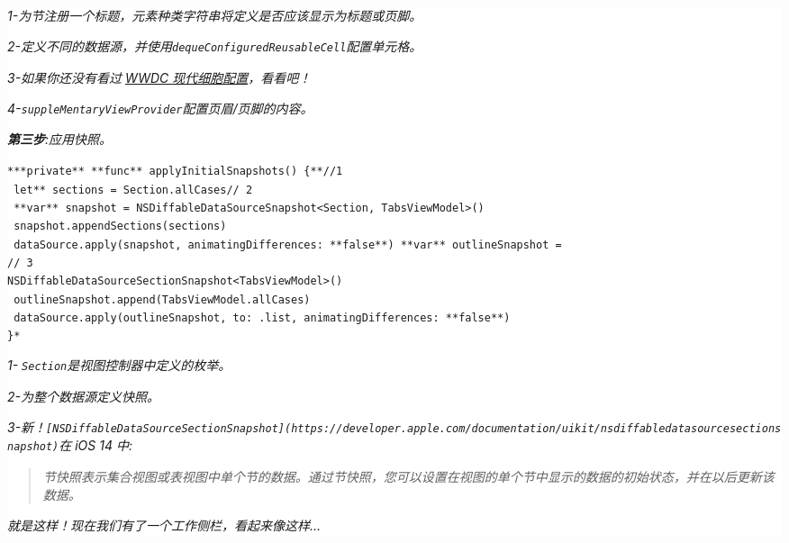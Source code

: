 *1-为节注册一个标题，元素种类字符串将定义是否应该显示为标题或页脚。*

*2-定义不同的数据源，并使用`dequeConfiguredReusableCell`配置单元格。*

*3-如果你还没有看过 [WWDC 现代细胞配置](https://developer.apple.com/videos/play/wwdc2020/10027)，看看吧！*

*4-`suppleMentaryViewProvider`配置页眉/页脚的内容。*

***第三步**:应用快照。*

```
***private** **func** applyInitialSnapshots() {**//1
 let** sections = Section.allCases// 2
 **var** snapshot = NSDiffableDataSourceSnapshot<Section, TabsViewModel>()
 snapshot.appendSections(sections)
 dataSource.apply(snapshot, animatingDifferences: **false**) **var** outlineSnapshot = 
// 3
NSDiffableDataSourceSectionSnapshot<TabsViewModel>()
 outlineSnapshot.append(TabsViewModel.allCases)
 dataSource.apply(outlineSnapshot, to: .list, animatingDifferences: **false**)
}*
```

*1- `Section`是视图控制器中定义的枚举。*

*2-为整个数据源定义快照。*

*3-新！`[NSDiffableDataSourceSectionSnapshot](https://developer.apple.com/documentation/uikit/nsdiffabledatasourcesectionsnapshot)`在 iOS 14 中:*

> *节快照表示集合视图或表视图中单个节的数据。通过节快照，您可以设置在视图的单个节中显示的数据的初始状态，并在以后更新该数据。*

*就是这样！现在我们有了一个工作侧栏，看起来像这样…*
